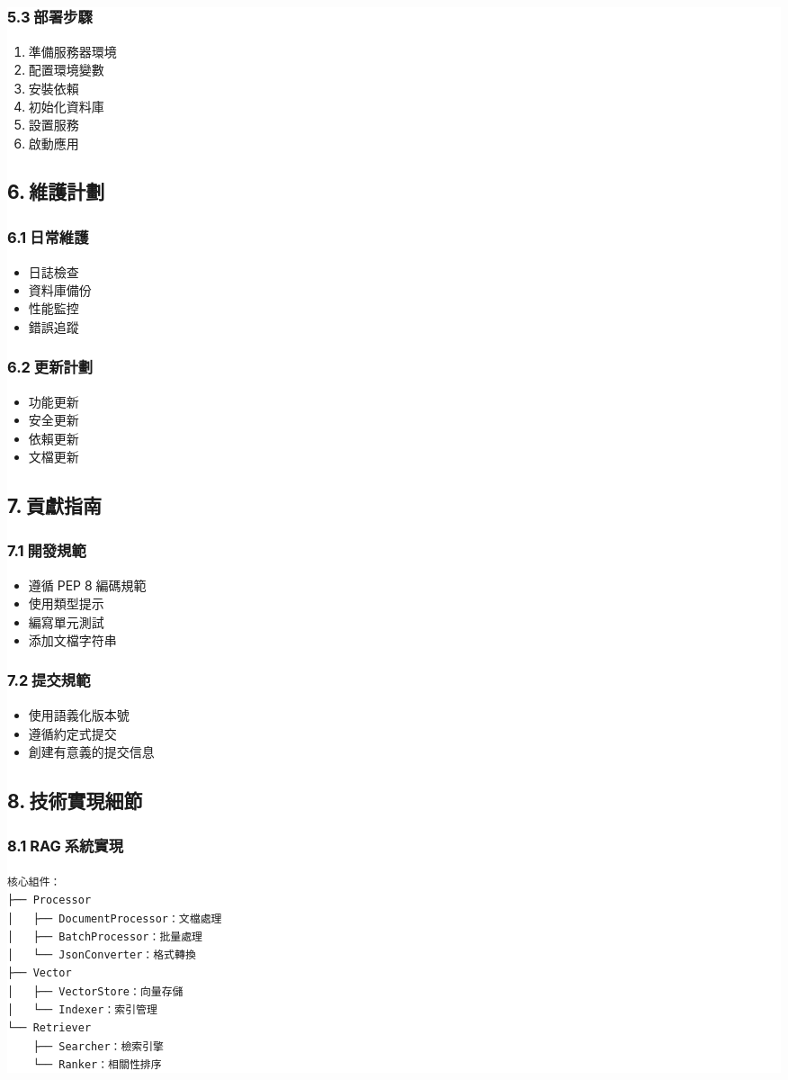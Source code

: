 ### 5.3 部署步驟
1. 準備服務器環境
2. 配置環境變數
3. 安裝依賴
4. 初始化資料庫
5. 設置服務
6. 啟動應用

## 6. 維護計劃

### 6.1 日常維護
- 日誌檢查
- 資料庫備份
- 性能監控
- 錯誤追蹤

### 6.2 更新計劃
- 功能更新
- 安全更新
- 依賴更新
- 文檔更新

## 7. 貢獻指南

### 7.1 開發規範
- 遵循 PEP 8 編碼規範
- 使用類型提示
- 編寫單元測試
- 添加文檔字符串

### 7.2 提交規範
- 使用語義化版本號
- 遵循約定式提交
- 創建有意義的提交信息

## 8. 技術實現細節

### 8.1 RAG 系統實現
```plaintext
核心組件：
├── Processor
│   ├── DocumentProcessor：文檔處理
│   ├── BatchProcessor：批量處理
│   └── JsonConverter：格式轉換
├── Vector
│   ├── VectorStore：向量存儲
│   └── Indexer：索引管理
└── Retriever
    ├── Searcher：檢索引擎
    └── Ranker：相關性排序
```
